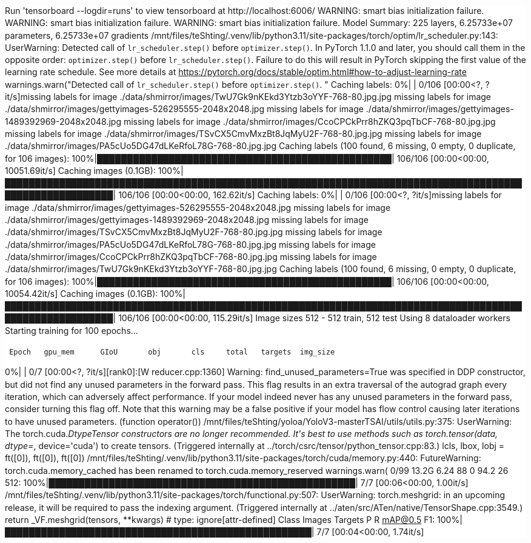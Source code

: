 Run 'tensorboard --logdir=runs' to view tensorboard at http://localhost:6006/
WARNING: smart bias initialization failure.
WARNING: smart bias initialization failure.
WARNING: smart bias initialization failure.
Model Summary: 225 layers, 6.25733e+07 parameters, 6.25733e+07 gradients
/mnt/files/teShting/.venv/lib/python3.11/site-packages/torch/optim/lr_scheduler.py:143: UserWarning: Detected call of `lr_scheduler.step()` before `optimizer.step()`. In PyTorch 1.1.0 and later, you should call them in the opposite order: `optimizer.step()` before `lr_scheduler.step()`.  Failure to do this will result in PyTorch skipping the first value of the learning rate schedule. See more details at https://pytorch.org/docs/stable/optim.html#how-to-adjust-learning-rate
  warnings.warn("Detected call of `lr_scheduler.step()` before `optimizer.step()`. "
Caching labels:   0%|                                                                                                                           | 0/106 [00:00<?, ?it/s]missing labels for image ./data/shmirror/images/TwU7Gk9nKEkd3Ytzb3oYYF-768-80.jpg.jpg
missing labels for image ./data/shmirror/images/gettyimages-526295555-2048x2048.jpg
missing labels for image ./data/shmirror/images/gettyimages-1489392969-2048x2048.jpg
missing labels for image ./data/shmirror/images/CcoCPCkPrr8hZKQ3pqTbCF-768-80.jpg.jpg
missing labels for image ./data/shmirror/images/TSvCX5CmvMxzBt8JqMyU2F-768-80.jpg.jpg
missing labels for image ./data/shmirror/images/PA5cUo5DG47dLKeRfoL78G-768-80.jpg.jpg
Caching labels (100 found, 6 missing, 0 empty, 0 duplicate, for 106 images): 100%|█████████████████████████████████████████████████| 106/106 [00:00<00:00, 10051.69it/s]
Caching images (0.1GB): 100%|████████████████████████████████████████████████████████████████████████████████████████████████████████| 106/106 [00:00<00:00, 162.62it/s]
Caching labels:   0%|                                                                                                                           | 0/106 [00:00<?, ?it/s]missing labels for image ./data/shmirror/images/gettyimages-526295555-2048x2048.jpg
missing labels for image ./data/shmirror/images/gettyimages-1489392969-2048x2048.jpg
missing labels for image ./data/shmirror/images/TSvCX5CmvMxzBt8JqMyU2F-768-80.jpg.jpg
missing labels for image ./data/shmirror/images/PA5cUo5DG47dLKeRfoL78G-768-80.jpg.jpg
missing labels for image ./data/shmirror/images/CcoCPCkPrr8hZKQ3pqTbCF-768-80.jpg.jpg
missing labels for image ./data/shmirror/images/TwU7Gk9nKEkd3Ytzb3oYYF-768-80.jpg.jpg
Caching labels (100 found, 6 missing, 0 empty, 0 duplicate, for 106 images): 100%|█████████████████████████████████████████████████| 106/106 [00:00<00:00, 10054.42it/s]
Caching images (0.1GB): 100%|████████████████████████████████████████████████████████████████████████████████████████████████████████| 106/106 [00:00<00:00, 115.29it/s]
Image sizes 512 - 512 train, 512 test
Using 8 dataloader workers
Starting training for 100 epochs...

     Epoch   gpu_mem      GIoU       obj       cls     total   targets  img_size
  0%|                                                                                                                                             | 0/7 [00:00<?, ?it/s][rank0]:[W reducer.cpp:1360] Warning: find_unused_parameters=True was specified in DDP constructor, but did not find any unused parameters in the forward pass. This flag results in an extra traversal of the autograd graph every iteration,  which can adversely affect performance. If your model indeed never has any unused parameters in the forward pass, consider turning this flag off. Note that this warning may be a false positive if your model has flow control causing later iterations to have unused parameters. (function operator())
/mnt/files/teShting/yoloa/YoloV3-masterTSAI/utils/utils.py:375: UserWarning: The torch.cuda.*DtypeTensor constructors are no longer recommended. It's best to use methods such as torch.tensor(data, dtype=*, device='cuda') to create tensors. (Triggered internally at ../torch/csrc/tensor/python_tensor.cpp:83.)
  lcls, lbox, lobj = ft([0]), ft([0]), ft([0])
/mnt/files/teShting/.venv/lib/python3.11/site-packages/torch/cuda/memory.py:440: FutureWarning: torch.cuda.memory_cached has been renamed to torch.cuda.memory_reserved
  warnings.warn(
      0/99     13.2G      6.24        88         0      94.2        26       512: 100%|███████████████████████████████████████████████████| 7/7 [00:06<00:00,  1.00it/s]
/mnt/files/teShting/.venv/lib/python3.11/site-packages/torch/functional.py:507: UserWarning: torch.meshgrid: in an upcoming release, it will be required to pass the indexing argument. (Triggered internally at ../aten/src/ATen/native/TensorShape.cpp:3549.)
  return _VF.meshgrid(tensors, **kwargs)  # type: ignore[attr-defined]
               Class    Images   Targets         P         R   mAP@0.5        F1: 100%|███████████████████████████████████████████████████| 7/7 [00:04<00:00,  1.74it/s]